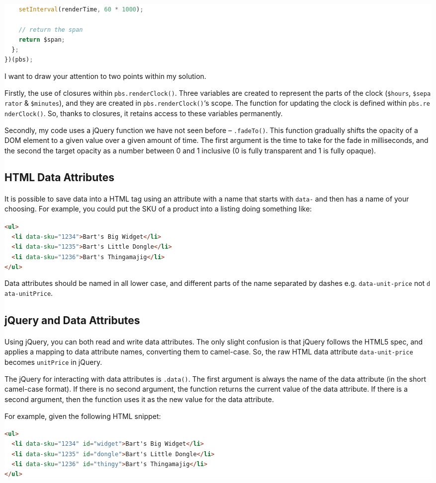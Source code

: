 ```javascript
    setInterval(renderTime, 60 * 1000);

    // return the span
    return $span;
  };
})(pbs);
```

I want to draw your attention to two points within my solution.

Firstly, the use of closures within `pbs.renderClock()`. Three variables are created to represent the parts of the clock (`$hours`, `$separator` & `$minutes`), and they are created in `pbs.renderClock()`‘s scope. The function for updating the clock is defined within `pbs.renderClock()`. So, thanks to closures, it retains access to these variables permanently.

Secondly, my code uses a jQuery function we have not seen before – `.fadeTo()`. This function gradually shifts the opacity of a DOM element to a given value over a given amount of time. The first argument is the time to take for the fade in milliseconds, and the second the target opacity as a number between 0 and 1 inclusive (0 is fully transparent and 1 is fully opaque).

## HTML Data Attributes

It is possible to save data into a HTML tag using an attribute with a name that starts with `data-` and then has a name of your choosing. For example, you could put the SKU of a product into a listing doing something like:

```html
<ul>
  <li data-sku="1234">Bart's Big Widget</li>
  <li data-sku="1235">Bart's Little Dongle</li>
  <li data-sku="1236">Bart's Thingamajig</li>
</ul>
```

Data attributes should be named in all lower case, and different parts of the name separated by dashes e.g. `data-unit-price` not `data-unitPrice`.

## jQuery and Data Attributes

Using jQuery, you can both read and write data attributes. The only slight confusion is that jQuery follows the HTML5 spec, and applies a mapping to data attribute names, converting them to camel-case. So, the raw HTML data attribute `data-unit-price` becomes `unitPrice` in jQuery.

The jQuery for interacting with data attributes is `.data()`. The first argument is always the name of the data attribute (in the short camel-case format). If there is no second argument, the function returns the current value of the data attribute. If there is a second argument, then the function uses it as the new value for the data attribute.

For example, given the following HTML snippet:

```html
<ul>
  <li data-sku="1234" id="widget">Bart's Big Widget</li>
  <li data-sku="1235" id="dongle">Bart's Little Dongle</li>
  <li data-sku="1236" id="thingy">Bart's Thingamajig</li>
</ul>
```
